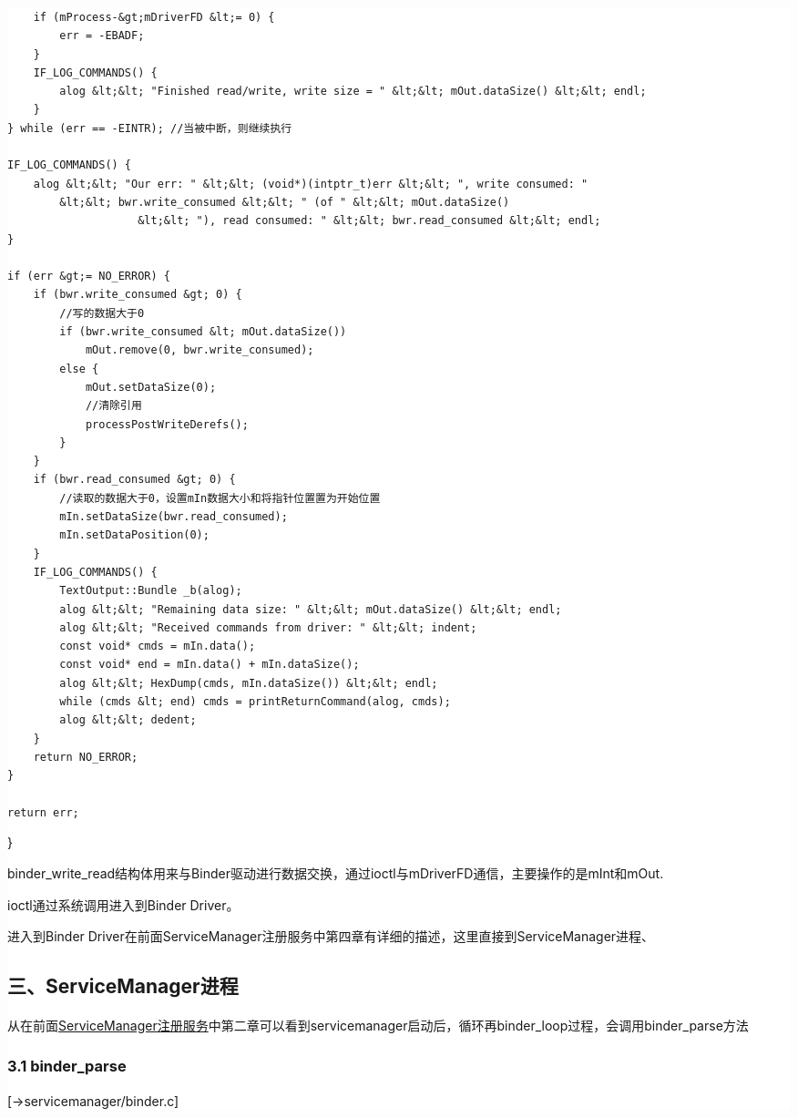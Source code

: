         if (mProcess-&gt;mDriverFD &lt;= 0) {
            err = -EBADF;
        }
        IF_LOG_COMMANDS() {
            alog &lt;&lt; "Finished read/write, write size = " &lt;&lt; mOut.dataSize() &lt;&lt; endl;
        }
    } while (err == -EINTR); //当被中断，则继续执行

    IF_LOG_COMMANDS() {
        alog &lt;&lt; "Our err: " &lt;&lt; (void*)(intptr_t)err &lt;&lt; ", write consumed: "
            &lt;&lt; bwr.write_consumed &lt;&lt; " (of " &lt;&lt; mOut.dataSize()
                        &lt;&lt; "), read consumed: " &lt;&lt; bwr.read_consumed &lt;&lt; endl;
    }

    if (err &gt;= NO_ERROR) {
        if (bwr.write_consumed &gt; 0) {
            //写的数据大于0
            if (bwr.write_consumed &lt; mOut.dataSize())
                mOut.remove(0, bwr.write_consumed);
            else {
                mOut.setDataSize(0);
                //清除引用
                processPostWriteDerefs();
            }
        }
        if (bwr.read_consumed &gt; 0) {
            //读取的数据大于0，设置mIn数据大小和将指针位置置为开始位置
            mIn.setDataSize(bwr.read_consumed);
            mIn.setDataPosition(0);
        }
        IF_LOG_COMMANDS() {
            TextOutput::Bundle _b(alog);
            alog &lt;&lt; "Remaining data size: " &lt;&lt; mOut.dataSize() &lt;&lt; endl;
            alog &lt;&lt; "Received commands from driver: " &lt;&lt; indent;
            const void* cmds = mIn.data();
            const void* end = mIn.data() + mIn.dataSize();
            alog &lt;&lt; HexDump(cmds, mIn.dataSize()) &lt;&lt; endl;
            while (cmds &lt; end) cmds = printReturnCommand(alog, cmds);
            alog &lt;&lt; dedent;
        }
        return NO_ERROR;
    }

    return err;
}</code></pre>
<p>binder_write_read结构体用来与Binder驱动进行数据交换，通过ioctl与mDriverFD通信，主要操作的是mInt和mOut.</p>
<p>ioctl通过系统调用进入到Binder Driver。</p>
<p>进入到Binder Driver在前面ServiceManager注册服务中第四章有详细的描述，这里直接到ServiceManager进程、</p>
<h2 id="三、ServiceManager进程"><a href="#三、ServiceManager进程" class="headerlink" title="三、ServiceManager进程"></a>三、ServiceManager进程</h2><p>从在前面<a href="https://skytoby.github.io/2020/%E6%B7%B1%E5%85%A5%E7%90%86%E8%A7%A3Binder%E6%9C%BA%E5%88%B62-%E6%B3%A8%E5%86%8C%E6%9C%8D%E5%8A%A1addService/" target="_blank" rel="noopener">ServiceManager注册服务</a>中第二章可以看到servicemanager启动后，循环再binder_loop过程，会调用binder_parse方法</p>
<h3 id="3-1-binder-parse"><a href="#3-1-binder-parse" class="headerlink" title="3.1 binder_parse"></a>3.1 binder_parse</h3><p>[-&gt;servicemanager/binder.c]</p>

